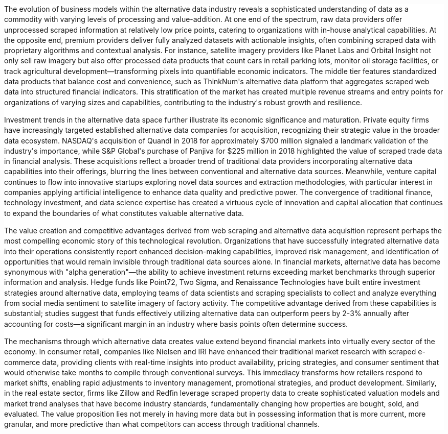 The evolution of business models within the alternative data industry reveals a sophisticated understanding of data as a commodity with varying levels of processing and value-addition. At one end of the spectrum, raw data providers offer unprocessed scraped information at relatively low price points, catering to organizations with in-house analytical capabilities. At the opposite end, premium providers deliver fully analyzed datasets with actionable insights, often combining scraped data with proprietary algorithms and contextual analysis. For instance, satellite imagery providers like Planet Labs and Orbital Insight not only sell raw imagery but also offer processed data products that count cars in retail parking lots, monitor oil storage facilities, or track agricultural development—transforming pixels into quantifiable economic indicators. The middle tier features standardized data products that balance cost and convenience, such as ThinkNum's alternative data platform that aggregates scraped web data into structured financial indicators. This stratification of the market has created multiple revenue streams and entry points for organizations of varying sizes and capabilities, contributing to the industry's robust growth and resilience.

Investment trends in the alternative data space further illustrate its economic significance and maturation. Private equity firms have increasingly targeted established alternative data companies for acquisition, recognizing their strategic value in the broader data ecosystem. NASDAQ's acquisition of Quandl in 2018 for approximately $700 million signaled a landmark validation of the industry's importance, while S&P Global's purchase of Panjiva for $225 million in 2018 highlighted the value of scraped trade data in financial analysis. These acquisitions reflect a broader trend of traditional data providers incorporating alternative data capabilities into their offerings, blurring the lines between conventional and alternative data sources. Meanwhile, venture capital continues to flow into innovative startups exploring novel data sources and extraction methodologies, with particular interest in companies applying artificial intelligence to enhance data quality and predictive power. The convergence of traditional finance, technology investment, and data science expertise has created a virtuous cycle of innovation and capital allocation that continues to expand the boundaries of what constitutes valuable alternative data.

The value creation and competitive advantages derived from web scraping and alternative data acquisition represent perhaps the most compelling economic story of this technological revolution. Organizations that have successfully integrated alternative data into their operations consistently report enhanced decision-making capabilities, improved risk management, and identification of opportunities that would remain invisible through traditional data sources alone. In financial markets, alternative data has become synonymous with "alpha generation"—the ability to achieve investment returns exceeding market benchmarks through superior information and analysis. Hedge funds like Point72, Two Sigma, and Renaissance Technologies have built entire investment strategies around alternative data, employing teams of data scientists and scraping specialists to collect and analyze everything from social media sentiment to satellite imagery of factory activity. The competitive advantage derived from these capabilities is substantial; studies suggest that funds effectively utilizing alternative data can outperform peers by 2-3% annually after accounting for costs—a significant margin in an industry where basis points often determine success.

The mechanisms through which alternative data creates value extend beyond financial markets into virtually every sector of the economy. In consumer retail, companies like Nielsen and IRI have enhanced their traditional market research with scraped e-commerce data, providing clients with real-time insights into product availability, pricing strategies, and consumer sentiment that would otherwise take months to compile through conventional surveys. This immediacy transforms how retailers respond to market shifts, enabling rapid adjustments to inventory management, promotional strategies, and product development. Similarly, in the real estate sector, firms like Zillow and Redfin leverage scraped property data to create sophisticated valuation models and market trend analyses that have become industry standards, fundamentally changing how properties are bought, sold, and evaluated. The value proposition lies not merely in having more data but in possessing information that is more current, more granular, and more predictive than what competitors can access through traditional channels.
